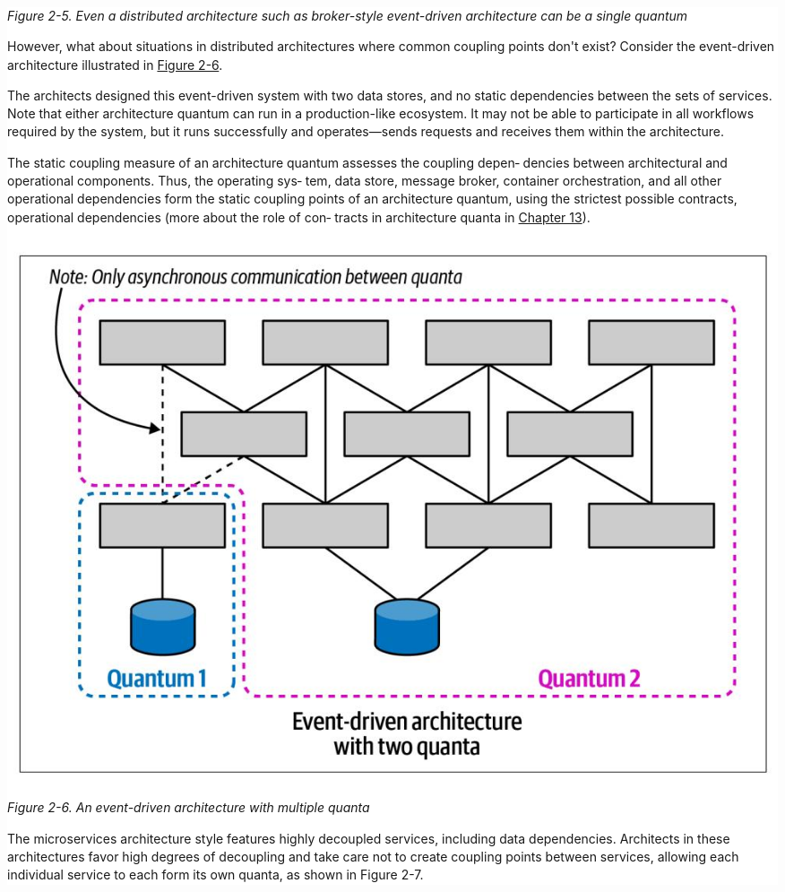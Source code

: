 *Figure 2-5. Even a distributed architecture such as broker-style event-driven architecture can be a single quantum*

However, what about situations in distributed architectures where common coupling points don't exist? Consider the event-driven architecture illustrated in [Figure 2-6](#page-52-0).

The architects designed this event-driven system with two data stores, and no static dependencies between the sets of services. Note that either architecture quantum can run in a production-like ecosystem. It may not be able to participate in all workflows required by the system, but it runs successfully and operates—sends requests and receives them within the architecture.

The static coupling measure of an architecture quantum assesses the coupling depen‐ dencies between architectural and operational components. Thus, the operating sys‐ tem, data store, message broker, container orchestration, and all other operational dependencies form the static coupling points of an architecture quantum, using the strictest possible contracts, operational dependencies (more about the role of con‐ tracts in architecture quanta in [Chapter 13](#page-382-0)).

<span id="page-52-0"></span>![](_page_52_Picture_0.jpeg)

*Figure 2-6. An event-driven architecture with multiple quanta*

The microservices architecture style features highly decoupled services, including data dependencies. Architects in these architectures favor high degrees of decoupling and take care not to create coupling points between services, allowing each individual service to each form its own quanta, as shown in Figure 2-7.
